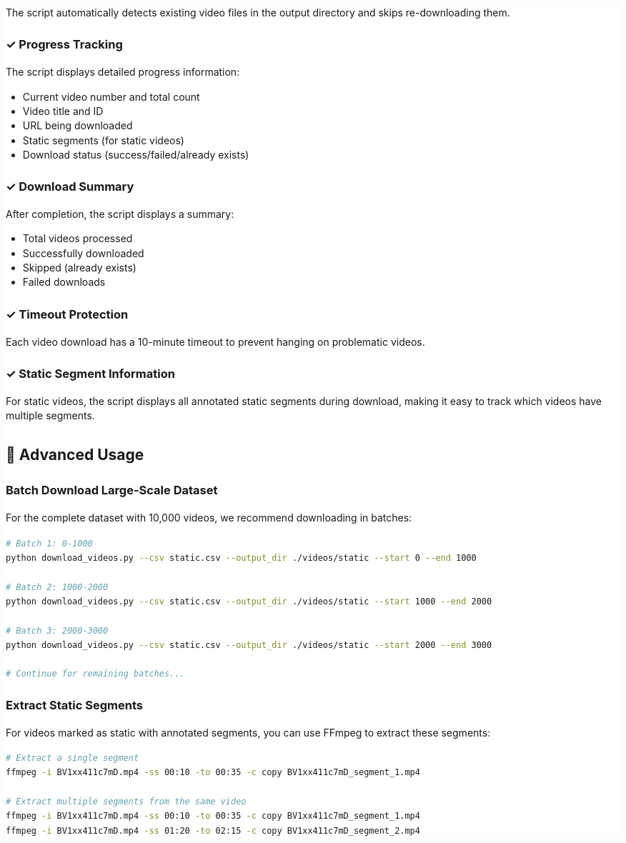 The script automatically detects existing video files in the output directory and skips re-downloading them.

### ✓ Progress Tracking

The script displays detailed progress information:
- Current video number and total count
- Video title and ID
- URL being downloaded
- Static segments (for static videos)
- Download status (success/failed/already exists)

### ✓ Download Summary

After completion, the script displays a summary:
- Total videos processed
- Successfully downloaded
- Skipped (already exists)
- Failed downloads

### ✓ Timeout Protection

Each video download has a 10-minute timeout to prevent hanging on problematic videos.

### ✓ Static Segment Information

For static videos, the script displays all annotated static segments during download, making it easy to track which videos have multiple segments.

## 🔧 Advanced Usage

### Batch Download Large-Scale Dataset

For the complete dataset with 10,000 videos, we recommend downloading in batches:

```bash
# Batch 1: 0-1000
python download_videos.py --csv static.csv --output_dir ./videos/static --start 0 --end 1000

# Batch 2: 1000-2000
python download_videos.py --csv static.csv --output_dir ./videos/static --start 1000 --end 2000

# Batch 3: 2000-3000
python download_videos.py --csv static.csv --output_dir ./videos/static --start 2000 --end 3000

# Continue for remaining batches...
```

### Extract Static Segments

For videos marked as static with annotated segments, you can use FFmpeg to extract these segments:

```bash
# Extract a single segment
ffmpeg -i BV1xx411c7mD.mp4 -ss 00:10 -to 00:35 -c copy BV1xx411c7mD_segment_1.mp4

# Extract multiple segments from the same video
ffmpeg -i BV1xx411c7mD.mp4 -ss 00:10 -to 00:35 -c copy BV1xx411c7mD_segment_1.mp4
ffmpeg -i BV1xx411c7mD.mp4 -ss 01:20 -to 02:15 -c copy BV1xx411c7mD_segment_2.mp4
```

